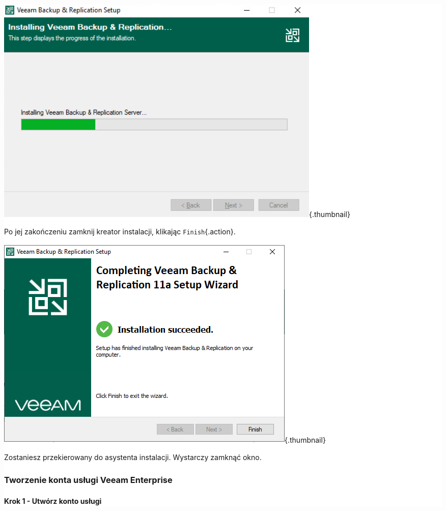![Veeam Backup & Replication](images/veeamBandR_inst_09.png){.thumbnail}

Po jej zakończeniu zamknij kreator instalacji, klikając `Finish`{.action}.

![Veeam Backup & Replication](images/veeamBandR_inst_10.png){.thumbnail}

Zostaniesz przekierowany do asystenta instalacji. Wystarczy zamknąć okno.

### Tworzenie konta usługi Veeam Enterprise

#### Krok 1 - Utwórz konto usługi
